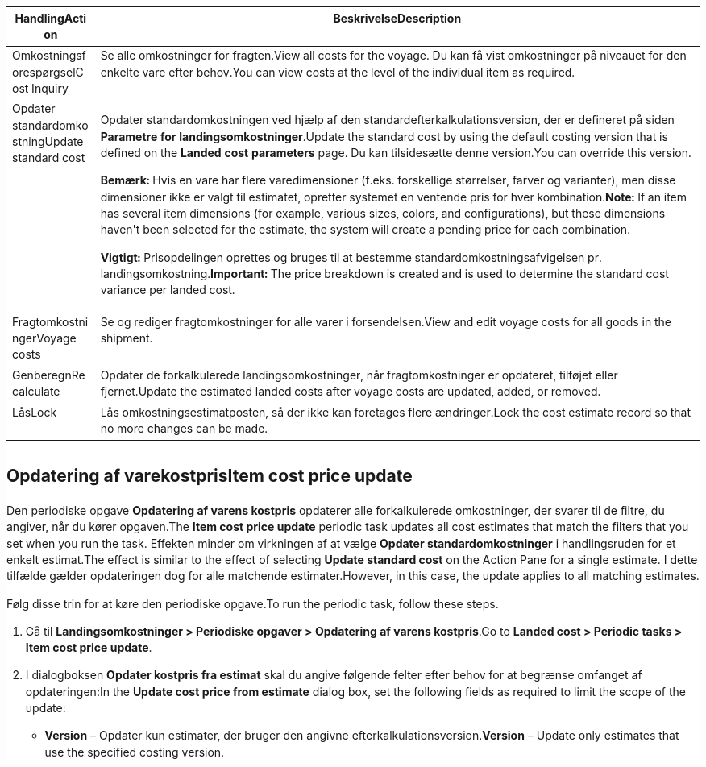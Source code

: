 | <span data-ttu-id="6f4ae-274">Handling</span><span class="sxs-lookup"><span data-stu-id="6f4ae-274">Action</span></span> | <span data-ttu-id="6f4ae-275">Beskrivelse</span><span class="sxs-lookup"><span data-stu-id="6f4ae-275">Description</span></span> |
|---|---|
| <span data-ttu-id="6f4ae-276">Omkostningsforespørgsel</span><span class="sxs-lookup"><span data-stu-id="6f4ae-276">Cost Inquiry</span></span> | <span data-ttu-id="6f4ae-277">Se alle omkostninger for fragten.</span><span class="sxs-lookup"><span data-stu-id="6f4ae-277">View all costs for the voyage.</span></span> <span data-ttu-id="6f4ae-278">Du kan få vist omkostninger på niveauet for den enkelte vare efter behov.</span><span class="sxs-lookup"><span data-stu-id="6f4ae-278">You can view costs at the level of the individual item as required.</span></span> |
| <span data-ttu-id="6f4ae-279">Opdater standardomkostning</span><span class="sxs-lookup"><span data-stu-id="6f4ae-279">Update standard cost</span></span> | <p><span data-ttu-id="6f4ae-280">Opdater standardomkostningen ved hjælp af den standardefterkalkulationsversion, der er defineret på siden **Parametre for landingsomkostninger**.</span><span class="sxs-lookup"><span data-stu-id="6f4ae-280">Update the standard cost by using the default costing version that is defined on the **Landed cost parameters** page.</span></span> <span data-ttu-id="6f4ae-281">Du kan tilsidesætte denne version.</span><span class="sxs-lookup"><span data-stu-id="6f4ae-281">You can override this version.</span></span></p><p><span data-ttu-id="6f4ae-282">**Bemærk:** Hvis en vare har flere varedimensioner (f.eks. forskellige størrelser, farver og varianter), men disse dimensioner ikke er valgt til estimatet, opretter systemet en ventende pris for hver kombination.</span><span class="sxs-lookup"><span data-stu-id="6f4ae-282">**Note:** If an item has several item dimensions (for example, various sizes, colors, and configurations), but these dimensions haven't been selected for the estimate, the system will create a pending price for each combination.</span></span></p><p><span data-ttu-id="6f4ae-283">**Vigtigt:** Prisopdelingen oprettes og bruges til at bestemme standardomkostningsafvigelsen pr. landingsomkostning.</span><span class="sxs-lookup"><span data-stu-id="6f4ae-283">**Important:** The price breakdown is created and is used to determine the standard cost variance per landed cost.</span></span></p> |
| <span data-ttu-id="6f4ae-284">Fragtomkostninger</span><span class="sxs-lookup"><span data-stu-id="6f4ae-284">Voyage costs</span></span> | <span data-ttu-id="6f4ae-285">Se og rediger fragtomkostninger for alle varer i forsendelsen.</span><span class="sxs-lookup"><span data-stu-id="6f4ae-285">View and edit voyage costs for all goods in the shipment.</span></span> |
| <span data-ttu-id="6f4ae-286">Genberegn</span><span class="sxs-lookup"><span data-stu-id="6f4ae-286">Recalculate</span></span> | <span data-ttu-id="6f4ae-287">Opdater de forkalkulerede landingsomkostninger, når fragtomkostninger er opdateret, tilføjet eller fjernet.</span><span class="sxs-lookup"><span data-stu-id="6f4ae-287">Update the estimated landed costs after voyage costs are updated, added, or removed.</span></span> |
| <span data-ttu-id="6f4ae-288">Lås</span><span class="sxs-lookup"><span data-stu-id="6f4ae-288">Lock</span></span> | <span data-ttu-id="6f4ae-289">Lås omkostningsestimatposten, så der ikke kan foretages flere ændringer.</span><span class="sxs-lookup"><span data-stu-id="6f4ae-289">Lock the cost estimate record so that no more changes can be made.</span></span> |

## <a name="item-cost-price-update"></a><span data-ttu-id="6f4ae-290">Opdatering af varekostpris</span><span class="sxs-lookup"><span data-stu-id="6f4ae-290">Item cost price update</span></span>

<span data-ttu-id="6f4ae-291">Den periodiske opgave **Opdatering af varens kostpris** opdaterer alle forkalkulerede omkostninger, der svarer til de filtre, du angiver, når du kører opgaven.</span><span class="sxs-lookup"><span data-stu-id="6f4ae-291">The **Item cost price update** periodic task updates all cost estimates that match the filters that you set when you run the task.</span></span> <span data-ttu-id="6f4ae-292">Effekten minder om virkningen af at vælge **Opdater standardomkostninger** i handlingsruden for et enkelt estimat.</span><span class="sxs-lookup"><span data-stu-id="6f4ae-292">The effect is similar to the effect of selecting **Update standard cost** on the Action Pane for a single estimate.</span></span> <span data-ttu-id="6f4ae-293">I dette tilfælde gælder opdateringen dog for alle matchende estimater.</span><span class="sxs-lookup"><span data-stu-id="6f4ae-293">However, in this case, the update applies to all matching estimates.</span></span>

<span data-ttu-id="6f4ae-294">Følg disse trin for at køre den periodiske opgave.</span><span class="sxs-lookup"><span data-stu-id="6f4ae-294">To run the periodic task, follow these steps.</span></span>

1. <span data-ttu-id="6f4ae-295">Gå til **Landingsomkostninger \> Periodiske opgaver \> Opdatering af varens kostpris**.</span><span class="sxs-lookup"><span data-stu-id="6f4ae-295">Go to **Landed cost \> Periodic tasks \> Item cost price update**.</span></span>
1. <span data-ttu-id="6f4ae-296">I dialogboksen **Opdater kostpris fra estimat** skal du angive følgende felter efter behov for at begrænse omfanget af opdateringen:</span><span class="sxs-lookup"><span data-stu-id="6f4ae-296">In the **Update cost price from estimate** dialog box, set the following fields as required to limit the scope of the update:</span></span>

    - <span data-ttu-id="6f4ae-297">**Version** – Opdater kun estimater, der bruger den angivne efterkalkulationsversion.</span><span class="sxs-lookup"><span data-stu-id="6f4ae-297">**Version** – Update only estimates that use the specified costing version.</span></span>